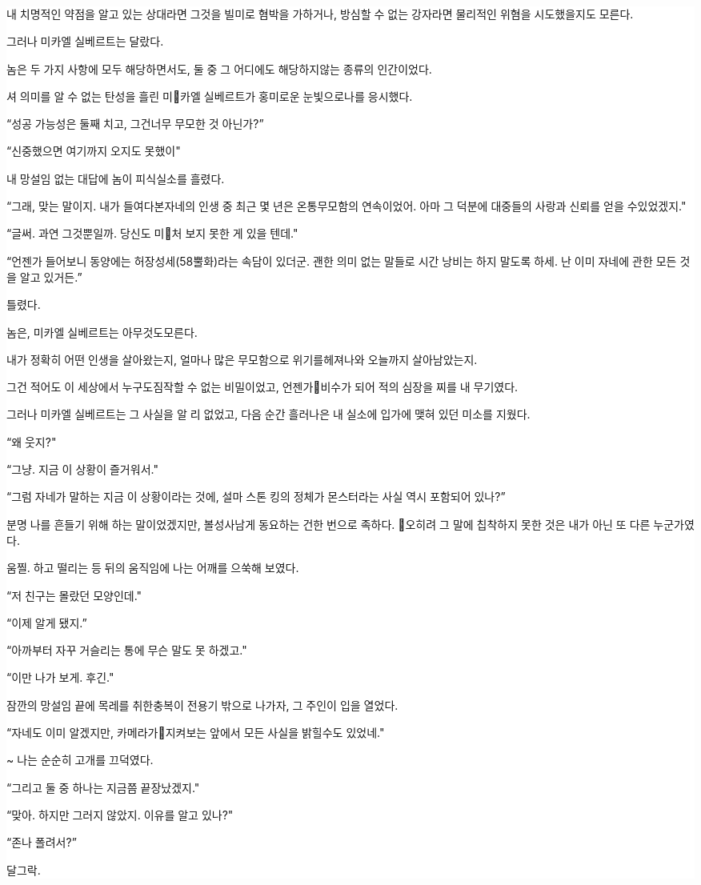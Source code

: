 내 치명적인 약점을 알고 있는 상대라면 그것을 빌미로 혐박을 가하거나, 방심할 수 없는 강자라면 물리적인 위혐을 시도했을지도 모른다.

그러나 미카엘 실베르트는 달랐다.

놈은 두 가지 사항에 모두 해당하면서도, 둘 중 그 어디에도 해당하지않는 종류의 인간이었다.

셔
의미를 알 수 없는 탄성을 흘린 미카엘 실베르트가 홍미로운 눈빛으로나를 응시했다.

“성공 가능성은 둘째 치고, 그건너무 무모한 것 아닌가?”

“신중했으면 여기까지 오지도 못했이"

내 망설임 없는 대답에 놈이 피식실소를 흘렸다.

“그래, 맞는 말이지. 내가 들여다본자네의 인생 중 최근 몇 년은 온통무모함의 연속이었어. 아마 그 덕분에 대중들의 사랑과 신뢰를 얻을 수있었겠지."

“글써. 과연 그것뿐일까. 당신도 미처 보지 못한 게 있을 텐데."

“언젠가 들어보니 동양에는 허장성세(58뿔화)라는 속담이 있더군. 괜한 의미 없는 말들로 시간 낭비는 하지 말도록 하세. 난 이미 자네에 관한 모든 것을 알고 있거든.”

틀렸다.

놈은, 미카엘 실베르트는 아무것도모른다.

내가 정확히 어떤 인생을 살아왔는지, 얼마나 많은 무모함으로 위기를헤져나와 오늘까지 살아남았는지.

그건 적어도 이 세상에서 누구도짐작할 수 없는 비밀이었고, 언젠가비수가 되어 적의 심장을 찌를 내 무기였다.

그러나 미카엘 실베르트는 그 사실을 알 리 없었고, 다음 순간 흘러나은 내 실소에 입가에 맺혀 있던 미소를 지웠다.

“왜 웃지?"

“그냥. 지금 이 상황이 즐거워서."

“그럼 자네가 말하는 지금 이 상황이라는 것에, 설마 스톤 킹의 정체가 몬스터라는 사실 역시 포함되어 있나?”

분명 나를 흔들기 위해 하는 말이었겠지만, 볼성사남게 동요하는 건한 번으로 족하다.
오히려 그 말에 칩착하지 못한 것은 내가 아닌 또 다른 누군가였다.

움찔. 하고 떨리는 등 뒤의 움직임에 나는 어깨를 으쑥해 보였다.

“저 친구는 몰랐던 모양인데."

“이제 알게 됐지.”

“아까부터 자꾸 거슬리는 통에 무슨 말도 못 하겠고."

“이만 나가 보게. 후긴."

잠깐의 망설임 끝에 목레를 취한충복이 전용기 밖으로 나가자, 그 주인이 입을 열었다.

“자네도 이미 알겠지만, 카메라가지켜보는 앞에서 모든 사실을 밝힐수도 있었네."

~
나는 순순히 고개를 끄덕였다.

“그리고 둘 중 하나는 지금쯤 끝장났겠지."

“맞아. 하지만 그러지 않았지. 이유를 알고 있나?"

“존나 폴려서?”

달그락.
